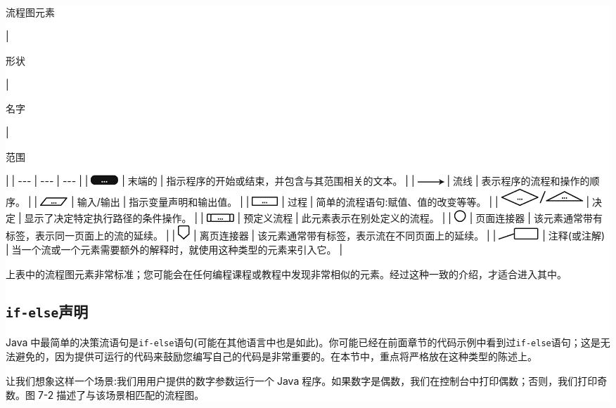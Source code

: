 流程图元素

<colgroup><col class="tcol1 align-left"> <col class="tcol2 align-left"> <col class="tcol3 align-left"></colgroup> 
| 

形状

 | 

名字

 | 

范围

 |
| --- | --- | --- |
| ![img/463938_2_En_7_Figa_HTML.gif](img/463938_2_En_7_Figa_HTML.gif) | 末端的 | 指示程序的开始或结束，并包含与其范围相关的文本。 |
| ![img/463938_2_En_7_Figb_HTML.gif](img/463938_2_En_7_Figb_HTML.gif) | 流线 | 表示程序的流程和操作的顺序。 |
| ![img/463938_2_En_7_Figc_HTML.gif](img/463938_2_En_7_Figc_HTML.gif) | 输入/输出 | 指示变量声明和输出值。 |
| ![img/463938_2_En_7_Figd_HTML.gif](img/463938_2_En_7_Figd_HTML.gif) | 过程 | 简单的流程语句:赋值、值的改变等等。 |
| ![img/463938_2_En_7_Fige_HTML.gif](img/463938_2_En_7_Fige_HTML.gif) | 决定 | 显示了决定特定执行路径的条件操作。 |
| ![img/463938_2_En_7_Figf_HTML.gif](img/463938_2_En_7_Figf_HTML.gif) | 预定义流程 | 此元素表示在别处定义的流程。 |
| ![img/463938_2_En_7_Figg_HTML.gif](img/463938_2_En_7_Figg_HTML.gif) | 页面连接器 | 该元素通常带有标签，表示同一页面上的流的延续。 |
| ![img/463938_2_En_7_Figh_HTML.gif](img/463938_2_En_7_Figh_HTML.gif) | 离页连接器 | 该元素通常带有标签，表示流在不同页面上的延续。 |
| ![img/463938_2_En_7_Figi_HTML.gif](img/463938_2_En_7_Figi_HTML.gif) | 注释(或注解) | 当一个流或一个元素需要额外的解释时，就使用这种类型的元素来引入它。 |

上表中的流程图元素非常标准；您可能会在任何编程课程或教程中发现非常相似的元素。经过这种一致的介绍，才适合进入其中。

## `if-else`声明

Java 中最简单的决策流语句是`if-else`语句(可能在其他语言中也是如此)。你可能已经在前面章节的代码示例中看到过`if-else`语句；这是无法避免的，因为提供可运行的代码来鼓励您编写自己的代码是非常重要的。在本节中，重点将严格放在这种类型的陈述上。

让我们想象这样一个场景:我们用用户提供的数字参数运行一个 Java 程序。如果数字是偶数，我们在控制台中打印偶数；否则，我们打印奇数。图 7-2 描述了与该场景相匹配的流程图。
